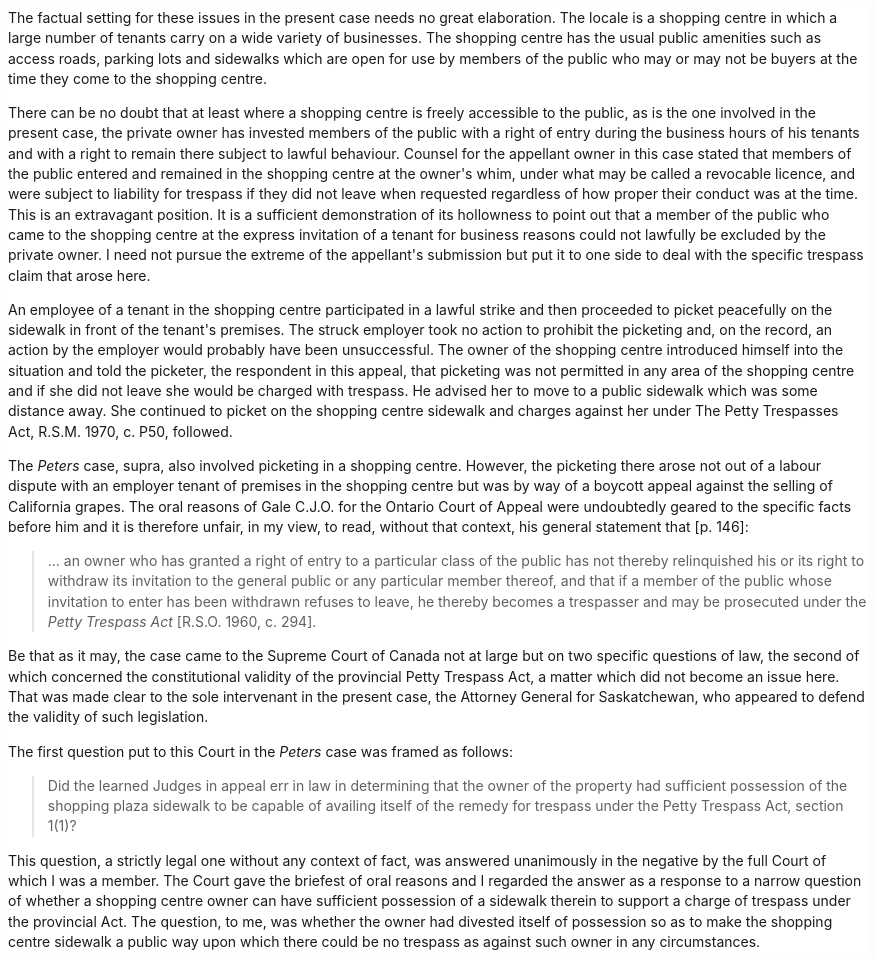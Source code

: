 The factual setting for these issues in the present case needs no great elaboration. The locale is a shopping centre in which a large number of tenants carry on a wide variety of businesses. The shopping centre has the usual public amenities such as access roads, parking lots and sidewalks which are open for use by members of the public who may or may not be buyers at the time they come to the shopping centre.

There can be no doubt that at least where a shopping centre is freely accessible to the public, as is the one involved in the present case, the private owner has invested members of the public with a right of entry during the business hours of his tenants and with a right to remain there subject to lawful behaviour. Counsel for the appellant owner in this case stated that members of the public entered and remained in the shopping centre at the owner's whim, under what may be called a revocable licence, and were subject to liability for trespass if they did not leave when requested regardless of how proper their conduct was at the time. This is an extravagant position. It is a sufficient demonstration of its hollowness to point out that a member of the public who came to the shopping centre at the express invitation of a tenant for business reasons could not lawfully be excluded by the private owner. I need not pursue the extreme of the appellant's submission but put it to one side to deal with the specific trespass claim that arose here.

An employee of a tenant in the shopping centre participated in a lawful strike and then proceeded to picket peacefully on the sidewalk in front of the tenant's premises. The struck employer took no action to prohibit the picketing and, on the record, an action by the employer would probably have been unsuccessful. The owner of the shopping centre introduced himself into the situation and told the picketer, the respondent in this appeal, that picketing was not permitted in any area of the shopping centre and if she did not leave she would be charged with trespass. He advised her to move to a public sidewalk which was some distance away. She continued to picket on the shopping centre sidewalk and charges against her under The Petty Trespasses Act, R.S.M. 1970, c. P50, followed.

The *Peters* case, supra, also involved picketing in a shopping centre. However, the picketing there arose not out of a labour dispute with an employer tenant of premises in the shopping centre but was by way of a boycott appeal against the selling of California grapes. The oral reasons of Gale C.J.O. for the Ontario Court of Appeal were undoubtedly geared to the specific facts before him and it is therefore unfair, in my view, to read, without that context, his general statement that [p. 146]:

> … an owner who has granted a right of entry to a particular class of the public has not thereby relinquished his or its right to withdraw its invitation to the general public or any particular member thereof, and that if a member of the public whose invitation to enter has been withdrawn refuses to leave, he thereby becomes a trespasser and may be prosecuted under the *Petty Trespass Act* [R.S.O. 1960, c. 294].

Be that as it may, the case came to the Supreme Court of Canada not at large but on two specific questions of law, the second of which concerned the constitutional validity of the provincial Petty Trespass Act, a matter which did not become an issue here. That was made clear to the sole intervenant in the present case, the Attorney General for Saskatchewan, who appeared to defend the validity of such legislation.

The first question put to this Court in the *Peters* case was framed as follows:

> Did the learned Judges in appeal err in law in determining that the owner of the property had sufficient possession of the shopping plaza sidewalk to be capable of availing itself of the remedy for trespass under the Petty Trespass Act, section 1(1)?

This question, a strictly legal one without any context of fact, was answered unanimously in the negative by the full Court of which I was a member. The Court gave the briefest of oral reasons and I regarded the answer as a response to a narrow question of whether a shopping centre owner can have sufficient possession of a sidewalk therein to support a charge of trespass under the provincial Act. The question, to me, was whether the owner had divested itself of possession so as to make the shopping centre sidewalk a public way upon which there could be no trespass as against such owner in any circumstances.
